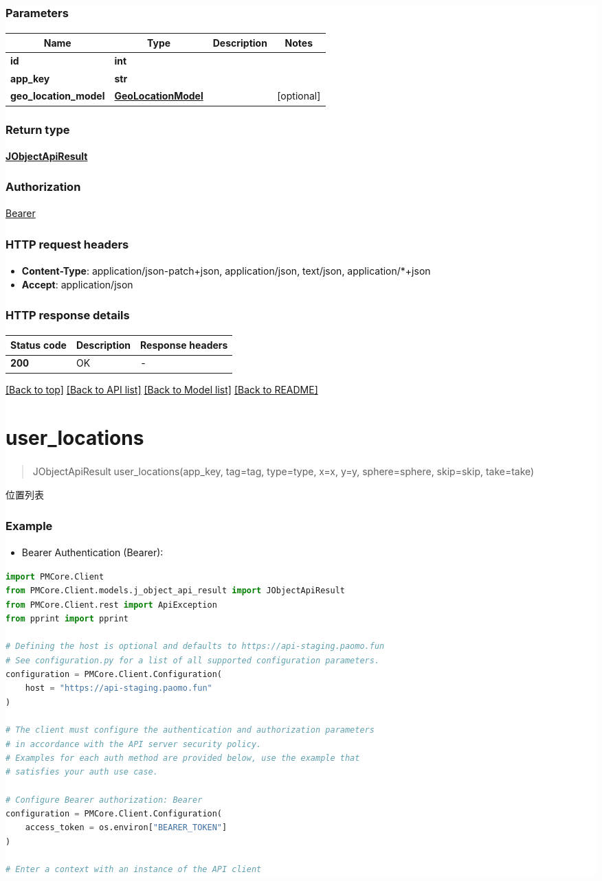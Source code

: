 

### Parameters


Name | Type | Description  | Notes
------------- | ------------- | ------------- | -------------
 **id** | **int**|  | 
 **app_key** | **str**|  | 
 **geo_location_model** | [**GeoLocationModel**](GeoLocationModel.md)|  | [optional] 

### Return type

[**JObjectApiResult**](JObjectApiResult.md)

### Authorization

[Bearer](../README.md#Bearer)

### HTTP request headers

 - **Content-Type**: application/json-patch+json, application/json, text/json, application/*+json
 - **Accept**: application/json

### HTTP response details

| Status code | Description | Response headers |
|-------------|-------------|------------------|
**200** | OK |  -  |

[[Back to top]](#) [[Back to API list]](../README.md#documentation-for-api-endpoints) [[Back to Model list]](../README.md#documentation-for-models) [[Back to README]](../README.md)

# **user_locations**
> JObjectApiResult user_locations(app_key, tag=tag, type=type, x=x, y=y, sphere=sphere, skip=skip, take=take)

位置列表

### Example

* Bearer Authentication (Bearer):

```python
import PMCore.Client
from PMCore.Client.models.j_object_api_result import JObjectApiResult
from PMCore.Client.rest import ApiException
from pprint import pprint

# Defining the host is optional and defaults to https://api-staging.paomo.fun
# See configuration.py for a list of all supported configuration parameters.
configuration = PMCore.Client.Configuration(
    host = "https://api-staging.paomo.fun"
)

# The client must configure the authentication and authorization parameters
# in accordance with the API server security policy.
# Examples for each auth method are provided below, use the example that
# satisfies your auth use case.

# Configure Bearer authorization: Bearer
configuration = PMCore.Client.Configuration(
    access_token = os.environ["BEARER_TOKEN"]
)

# Enter a context with an instance of the API client
```